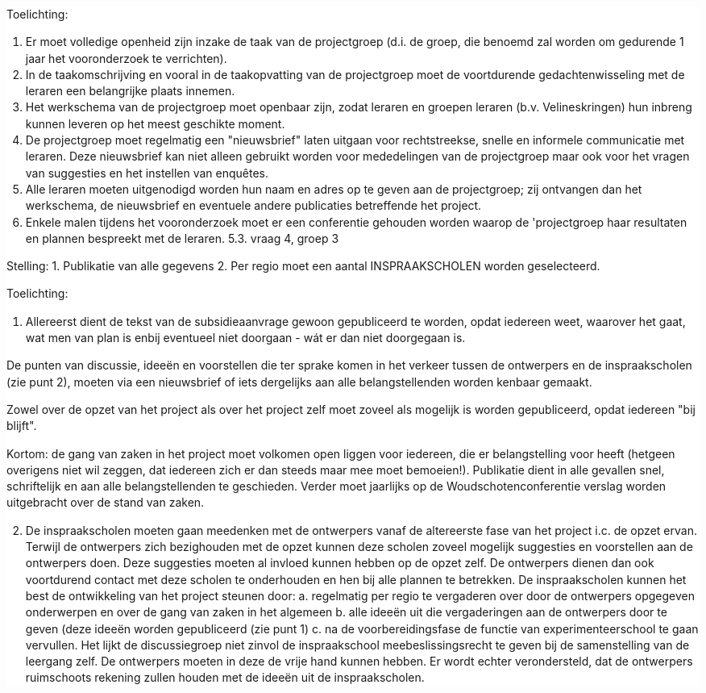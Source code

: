 Toelichting:

1. Er moet volledige openheid zijn inzake de taak van de projectgroep (d.i. de groep, die benoemd zal worden om gedurende 1 jaar het vooronderzoek te verrichten).
2. In de taakomschrijving en vooral in de taakopvatting van de projectgroep moet de voortdurende gedachtenwisseling met de leraren een belangrijke plaats innemen.
3. Het werkschema van de projectgroep moet openbaar zijn, zodat leraren en groepen leraren (b.v. Velineskringen) hun inbreng kunnen leveren op het meest geschikte moment.
4. De projectgroep moet regelmatig een "nieuwsbrief" laten uitgaan voor rechtstreekse, snelle en informele communicatie met leraren. Deze nieuwsbrief kan niet alleen gebruikt worden voor mededelingen van de projectgroep maar ook voor het vragen van suggesties en het instellen van enquêtes.
5. Alle leraren moeten uitgenodigd worden hun naam en adres op te geven aan de projectgroep; zij ontvangen dan het werkschema, de nieuwsbrief en eventuele andere publicaties betreffende het project.
6. Enkele malen tijdens het vooronderzoek moet er een conferentie gehouden worden waarop de 'projectgroep haar resultaten en plannen bespreekt met de leraren.
5.3. vraag 4, groep 3

Stelling: 1. Publikatie van alle gegevens
2. Per regio moet een aantal INSPRAAKSCHOLEN worden geselecteerd.

Toelichting:

1. Allereerst dient de tekst van de subsidieaanvrage gewoon gepubliceerd te worden, opdat iedereen weet, waarover het gaat, wat men van plan is enbij eventueel niet doorgaan - wát er dan niet doorgegaan is.

De punten van discussie, ideeën en voorstellen die ter sprake komen in het verkeer tussen de ontwerpers en de inspraakscholen (zie punt 2), moeten via een nieuwsbrief of iets dergelijks aan alle belangstellenden worden kenbaar gemaakt.

Zowel over de opzet van het project als over het project zelf moet zoveel als mogelijk is worden gepubliceerd, opdat iedereen "bij blijft".

Kortom: de gang van zaken in het project moet volkomen open liggen voor iedereen, die er belangstelling voor heeft (hetgeen overigens niet wil zeggen, dat iedereen zich er dan steeds maar mee moet bemoeien!).
Publikatie dient in alle gevallen snel, schriftelijk en aan alle belangstellenden te geschieden. Verder moet jaarlijks op de Woudschotenconferentie verslag worden uitgebracht over de stand van zaken.

2. De inspraakscholen moeten gaan meedenken met de ontwerpers vanaf de altereerste fase van het project i.c. de opzet ervan.
Terwijl de ontwerpers zich bezighouden met de opzet kunnen deze scholen zoveel mogelijk suggesties en voorstellen aan de ontwerpers doen. Deze suggesties moeten al invloed kunnen hebben op de opzet zelf. De ontwerpers dienen dan ook voortdurend contact met deze scholen te onderhouden en hen bij alle plannen te betrekken.
De inspraakscholen kunnen het best de ontwikkeling van het project steunen door: 
a. regelmatig per regio te vergaderen over door de ontwerpers opgegeven onderwerpen en over de gang van zaken in het algemeen
b. alle ideeën uit die vergaderingen aan de ontwerpers door te geven (deze ideeën worden gepubliceerd (zie punt 1)
c. na de voorbereidingsfase de functie van experimenteerschool te gaan vervullen. Het lijkt de discussiegroep niet zinvol de inspraakschool meebeslissingsrecht te geven bij de samenstelling van de leergang zelf. De ontwerpers moeten in deze de vrije hand kunnen hebben. Er wordt echter verondersteld, dat de ontwerpers ruimschoots rekening zullen houden met de ideeën uit de inspraakscholen.
